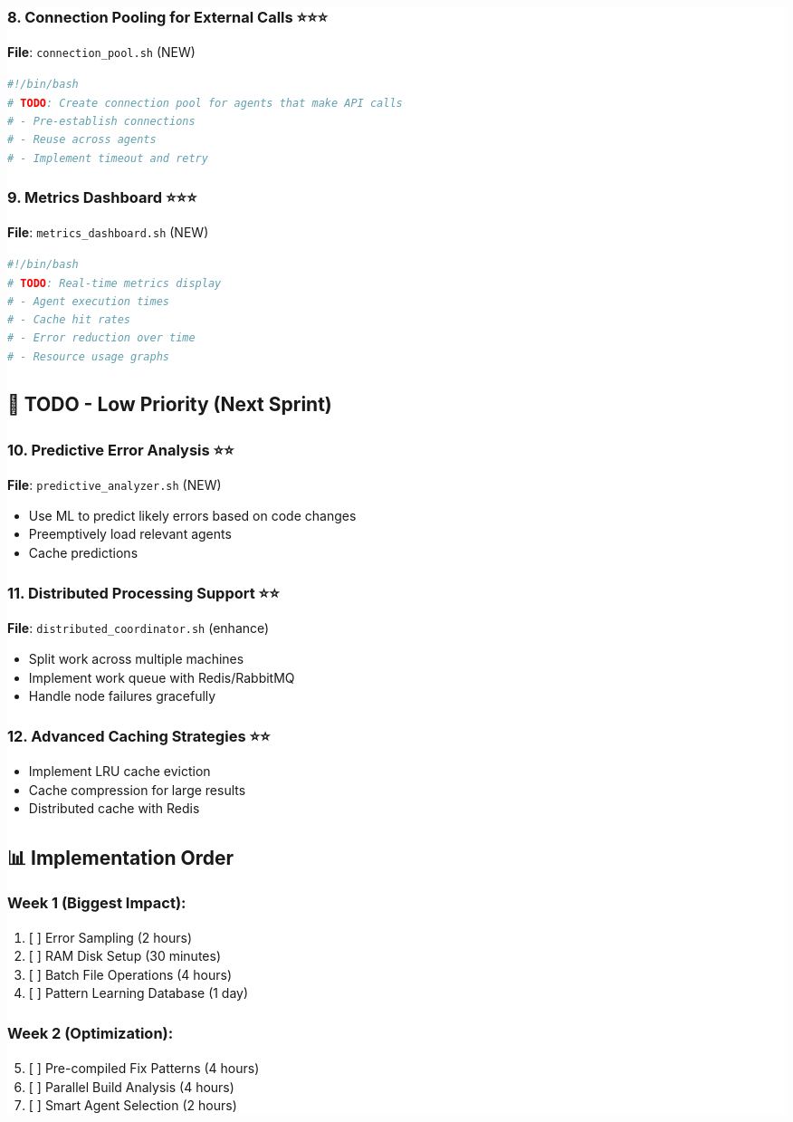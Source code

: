 ### 8. **Connection Pooling for External Calls** ⭐⭐⭐
**File**: `connection_pool.sh` (NEW)
```bash
#!/bin/bash
# TODO: Create connection pool for agents that make API calls
# - Pre-establish connections
# - Reuse across agents
# - Implement timeout and retry
```

### 9. **Metrics Dashboard** ⭐⭐⭐
**File**: `metrics_dashboard.sh` (NEW)
```bash
#!/bin/bash
# TODO: Real-time metrics display
# - Agent execution times
# - Cache hit rates
# - Error reduction over time
# - Resource usage graphs
```

## 🔧 TODO - Low Priority (Next Sprint)

### 10. **Predictive Error Analysis** ⭐⭐
**File**: `predictive_analyzer.sh` (NEW)
- Use ML to predict likely errors based on code changes
- Preemptively load relevant agents
- Cache predictions

### 11. **Distributed Processing Support** ⭐⭐
**File**: `distributed_coordinator.sh` (enhance)
- Split work across multiple machines
- Implement work queue with Redis/RabbitMQ
- Handle node failures gracefully

### 12. **Advanced Caching Strategies** ⭐⭐
- Implement LRU cache eviction
- Cache compression for large results
- Distributed cache with Redis

## 📊 Implementation Order

### Week 1 (Biggest Impact):
1. [ ] Error Sampling (2 hours)
2. [ ] RAM Disk Setup (30 minutes)
3. [ ] Batch File Operations (4 hours)
4. [ ] Pattern Learning Database (1 day)

### Week 2 (Optimization):
5. [ ] Pre-compiled Fix Patterns (4 hours)
6. [ ] Parallel Build Analysis (4 hours)
7. [ ] Smart Agent Selection (2 hours)

